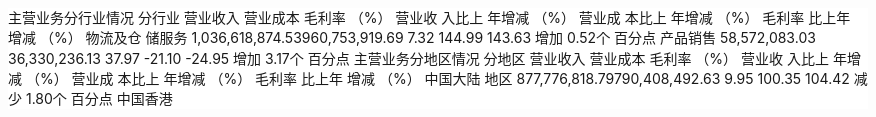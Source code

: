 主营业务分行业情况
分行业
营业收入
营业成本
毛利率
（%）
营业收
入比上
年增减
（%）
营业成
本比上
年增减
（%）
毛利率
比上年
增减
（%）
物流及仓
储服务
1,036,618,874.53960,753,919.69
7.32
144.99
143.63
增加
0.52个
百分点
产品销售
58,572,083.03
36,330,236.13
37.97
-21.10
-24.95
增加
3.17个
百分点
主营业务分地区情况
分地区
营业收入
营业成本
毛利率
（%）
营业收
入比上
年增减
（%）
营业成
本比上
年增减
（%）
毛利率
比上年
增减
（%）
中国大陆
地区
877,776,818.79790,408,492.63
9.95
100.35
104.42
减少
1.80个
百分点
中国香港